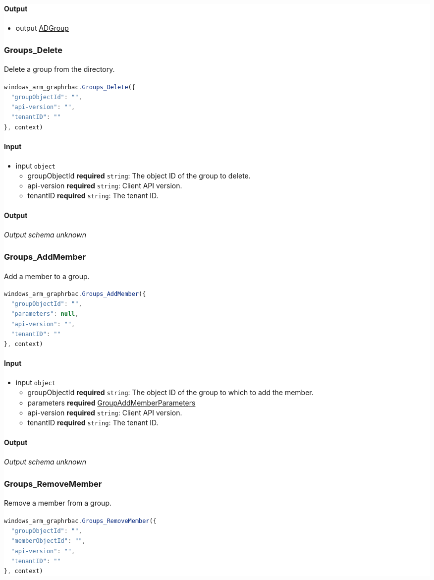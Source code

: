 #### Output
* output [ADGroup](#adgroup)

### Groups_Delete
Delete a group from the directory.


```js
windows_arm_graphrbac.Groups_Delete({
  "groupObjectId": "",
  "api-version": "",
  "tenantID": ""
}, context)
```

#### Input
* input `object`
  * groupObjectId **required** `string`: The object ID of the group to delete.
  * api-version **required** `string`: Client API version.
  * tenantID **required** `string`: The tenant ID.

#### Output
*Output schema unknown*

### Groups_AddMember
Add a member to a group.


```js
windows_arm_graphrbac.Groups_AddMember({
  "groupObjectId": "",
  "parameters": null,
  "api-version": "",
  "tenantID": ""
}, context)
```

#### Input
* input `object`
  * groupObjectId **required** `string`: The object ID of the group to which to add the member.
  * parameters **required** [GroupAddMemberParameters](#groupaddmemberparameters)
  * api-version **required** `string`: Client API version.
  * tenantID **required** `string`: The tenant ID.

#### Output
*Output schema unknown*

### Groups_RemoveMember
Remove a member from a group.


```js
windows_arm_graphrbac.Groups_RemoveMember({
  "groupObjectId": "",
  "memberObjectId": "",
  "api-version": "",
  "tenantID": ""
}, context)
```
